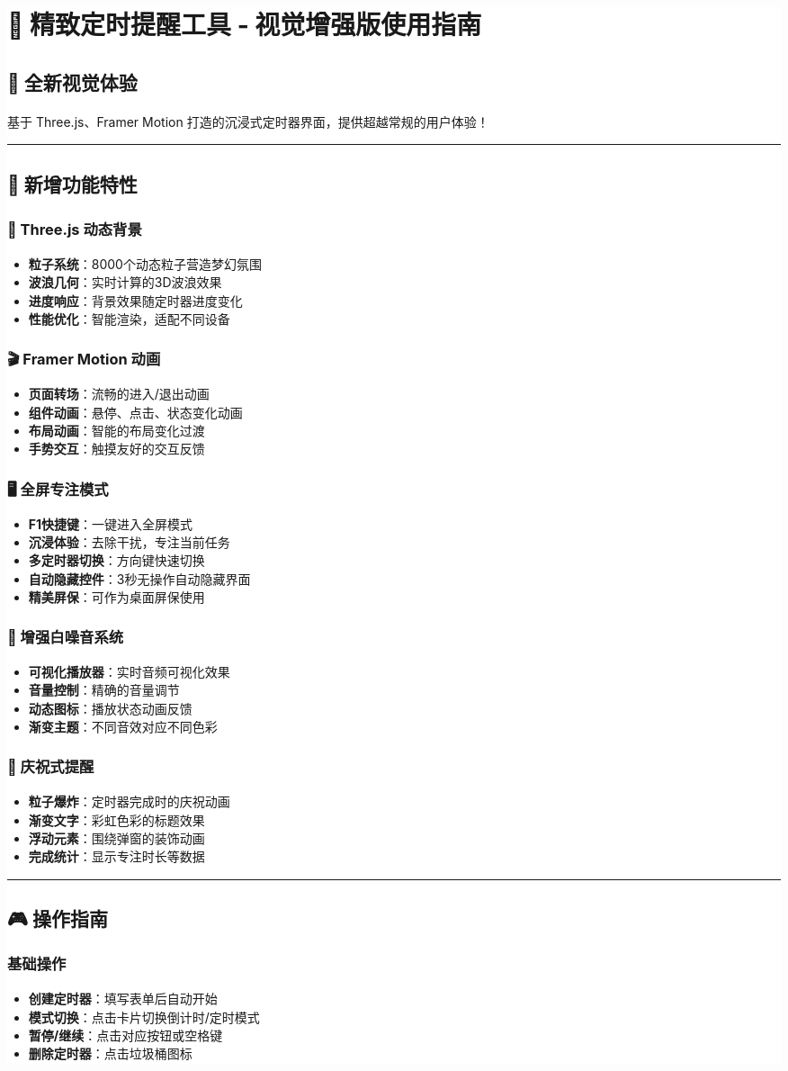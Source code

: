 # 🎨 精致定时提醒工具 - 视觉增强版使用指南

## 🌟 全新视觉体验

基于 Three.js、Framer Motion 打造的沉浸式定时器界面，提供超越常规的用户体验！

---

## 🚀 新增功能特性

### 🎯 Three.js 动态背景
- **粒子系统**：8000个动态粒子营造梦幻氛围
- **波浪几何**：实时计算的3D波浪效果
- **进度响应**：背景效果随定时器进度变化
- **性能优化**：智能渲染，适配不同设备

### 🎬 Framer Motion 动画
- **页面转场**：流畅的进入/退出动画
- **组件动画**：悬停、点击、状态变化动画
- **布局动画**：智能的布局变化过渡
- **手势交互**：触摸友好的交互反馈

### 🖥️ 全屏专注模式
- **F1快捷键**：一键进入全屏模式
- **沉浸体验**：去除干扰，专注当前任务
- **多定时器切换**：方向键快速切换
- **自动隐藏控件**：3秒无操作自动隐藏界面
- **精美屏保**：可作为桌面屏保使用

### 🎵 增强白噪音系统
- **可视化播放器**：实时音频可视化效果
- **音量控制**：精确的音量调节
- **动态图标**：播放状态动画反馈
- **渐变主题**：不同音效对应不同色彩

### 🎊 庆祝式提醒
- **粒子爆炸**：定时器完成时的庆祝动画
- **渐变文字**：彩虹色彩的标题效果
- **浮动元素**：围绕弹窗的装饰动画
- **完成统计**：显示专注时长等数据

---

## 🎮 操作指南

### 基础操作
- **创建定时器**：填写表单后自动开始
- **模式切换**：点击卡片切换倒计时/定时模式
- **暂停/继续**：点击对应按钮或空格键
- **删除定时器**：点击垃圾桶图标
